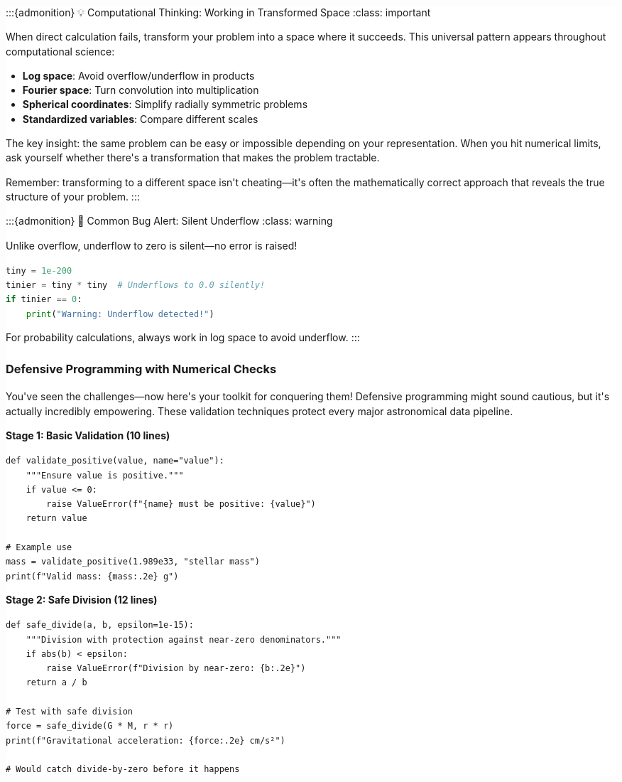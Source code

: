 
:::{admonition} 💡 Computational Thinking: Working in Transformed Space
:class: important

When direct calculation fails, transform your problem into a space where it succeeds. This universal pattern appears throughout computational science:

- **Log space**: Avoid overflow/underflow in products
- **Fourier space**: Turn convolution into multiplication
- **Spherical coordinates**: Simplify radially symmetric problems
- **Standardized variables**: Compare different scales

The key insight: the same problem can be easy or impossible depending on your representation. When you hit numerical limits, ask yourself whether there's a transformation that makes the problem tractable.

Remember: transforming to a different space isn't cheating—it's often the mathematically correct approach that reveals the true structure of your problem.
:::

:::{admonition} 🚨 Common Bug Alert: Silent Underflow
:class: warning

Unlike overflow, underflow to zero is silent—no error is raised!

```python
tiny = 1e-200
tinier = tiny * tiny  # Underflows to 0.0 silently!
if tinier == 0:
    print("Warning: Underflow detected!")
```

For probability calculations, always work in log space to avoid underflow.
:::

### Defensive Programming with Numerical Checks

You've seen the challenges—now here's your toolkit for conquering them! Defensive programming might sound cautious, but it's actually incredibly empowering. These validation techniques protect every major astronomical data pipeline.

**Stage 1: Basic Validation (10 lines)**

```{code-cell} ipython3
def validate_positive(value, name="value"):
    """Ensure value is positive."""
    if value <= 0:
        raise ValueError(f"{name} must be positive: {value}")
    return value

# Example use
mass = validate_positive(1.989e33, "stellar mass")
print(f"Valid mass: {mass:.2e} g")
```

**Stage 2: Safe Division (12 lines)**

```{code-cell} ipython3
def safe_divide(a, b, epsilon=1e-15):
    """Division with protection against near-zero denominators."""
    if abs(b) < epsilon:
        raise ValueError(f"Division by near-zero: {b:.2e}")
    return a / b

# Test with safe division
force = safe_divide(G * M, r * r)
print(f"Gravitational acceleration: {force:.2e} cm/s²")

# Would catch divide-by-zero before it happens
```
